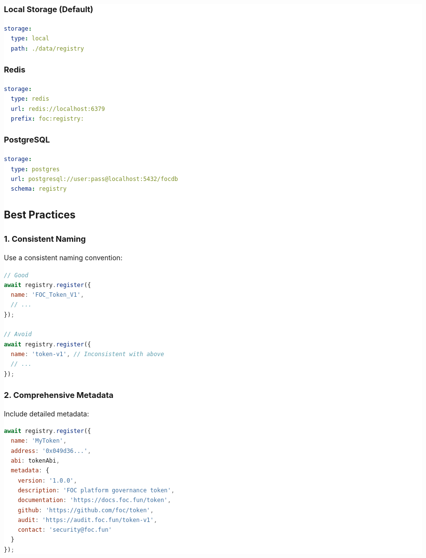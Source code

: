 ### Local Storage (Default)

```yaml
storage:
  type: local
  path: ./data/registry
```

### Redis

```yaml
storage:
  type: redis
  url: redis://localhost:6379
  prefix: foc:registry:
```

### PostgreSQL

```yaml
storage:
  type: postgres
  url: postgresql://user:pass@localhost:5432/focdb
  schema: registry
```

## Best Practices

### 1. Consistent Naming

Use a consistent naming convention:

```javascript
// Good
await registry.register({
  name: 'FOC_Token_V1',
  // ...
});

// Avoid
await registry.register({
  name: 'token-v1', // Inconsistent with above
  // ...
});
```

### 2. Comprehensive Metadata

Include detailed metadata:

```javascript
await registry.register({
  name: 'MyToken',
  address: '0x049d36...',
  abi: tokenAbi,
  metadata: {
    version: '1.0.0',
    description: 'FOC platform governance token',
    documentation: 'https://docs.foc.fun/token',
    github: 'https://github.com/foc/token',
    audit: 'https://audit.foc.fun/token-v1',
    contact: 'security@foc.fun'
  }
});
```
